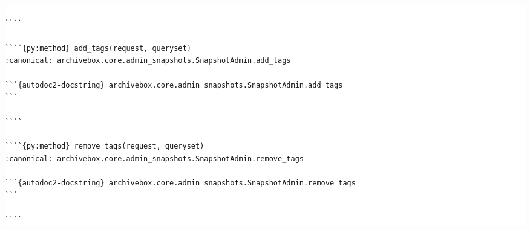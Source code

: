 `````{py:class} SnapshotAdmin(model, admin_site)

````

````{py:method} add_tags(request, queryset)
:canonical: archivebox.core.admin_snapshots.SnapshotAdmin.add_tags

```{autodoc2-docstring} archivebox.core.admin_snapshots.SnapshotAdmin.add_tags
```

````

````{py:method} remove_tags(request, queryset)
:canonical: archivebox.core.admin_snapshots.SnapshotAdmin.remove_tags

```{autodoc2-docstring} archivebox.core.admin_snapshots.SnapshotAdmin.remove_tags
```

````

`````

